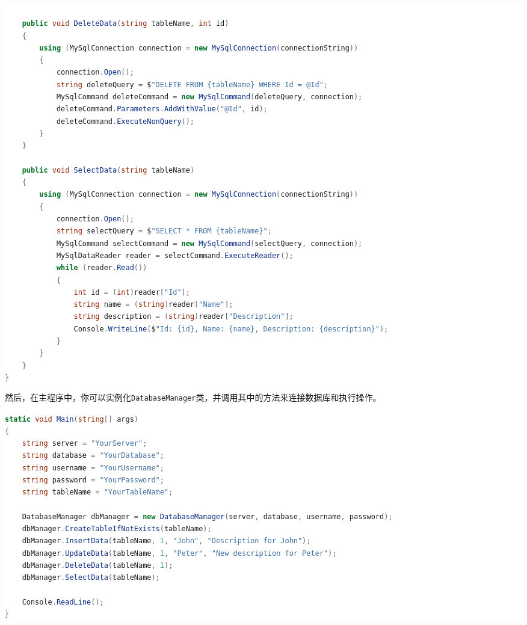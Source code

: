```csharp

    public void DeleteData(string tableName, int id)
    {
        using (MySqlConnection connection = new MySqlConnection(connectionString))
        {
            connection.Open();
            string deleteQuery = $"DELETE FROM {tableName} WHERE Id = @Id";
            MySqlCommand deleteCommand = new MySqlCommand(deleteQuery, connection);
            deleteCommand.Parameters.AddWithValue("@Id", id);
            deleteCommand.ExecuteNonQuery();
        }
    }

    public void SelectData(string tableName)
    {
        using (MySqlConnection connection = new MySqlConnection(connectionString))
        {
            connection.Open();
            string selectQuery = $"SELECT * FROM {tableName}";
            MySqlCommand selectCommand = new MySqlCommand(selectQuery, connection);
            MySqlDataReader reader = selectCommand.ExecuteReader();
            while (reader.Read())
            {
                int id = (int)reader["Id"];
                string name = (string)reader["Name"];
                string description = (string)reader["Description"];
                Console.WriteLine($"Id: {id}, Name: {name}, Description: {description}");
            }
        }
    }
}
```

然后，在主程序中，你可以实例化`DatabaseManager`类，并调用其中的方法来连接数据库和执行操作。

```csharp
static void Main(string[] args)
{
    string server = "YourServer";
    string database = "YourDatabase";
    string username = "YourUsername";
    string password = "YourPassword";
    string tableName = "YourTableName";

    DatabaseManager dbManager = new DatabaseManager(server, database, username, password);
    dbManager.CreateTableIfNotExists(tableName);
    dbManager.InsertData(tableName, 1, "John", "Description for John");
    dbManager.UpdateData(tableName, 1, "Peter", "New description for Peter");
    dbManager.DeleteData(tableName, 1);
    dbManager.SelectData(tableName);

    Console.ReadLine();
}
```
